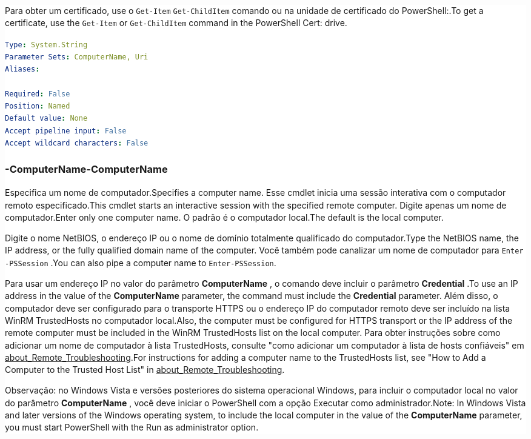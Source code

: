 <span data-ttu-id="3d881-200">Para obter um certificado, use o `Get-Item` `Get-ChildItem` comando ou na unidade de certificado do PowerShell:.</span><span class="sxs-lookup"><span data-stu-id="3d881-200">To get a certificate, use the `Get-Item` or `Get-ChildItem` command in the PowerShell Cert: drive.</span></span>

```yaml
Type: System.String
Parameter Sets: ComputerName, Uri
Aliases:

Required: False
Position: Named
Default value: None
Accept pipeline input: False
Accept wildcard characters: False
```

### <span data-ttu-id="3d881-201">-ComputerName</span><span class="sxs-lookup"><span data-stu-id="3d881-201">-ComputerName</span></span>

<span data-ttu-id="3d881-202">Especifica um nome de computador.</span><span class="sxs-lookup"><span data-stu-id="3d881-202">Specifies a computer name.</span></span> <span data-ttu-id="3d881-203">Esse cmdlet inicia uma sessão interativa com o computador remoto especificado.</span><span class="sxs-lookup"><span data-stu-id="3d881-203">This cmdlet starts an interactive session with the specified remote computer.</span></span> <span data-ttu-id="3d881-204">Digite apenas um nome de computador.</span><span class="sxs-lookup"><span data-stu-id="3d881-204">Enter only one computer name.</span></span> <span data-ttu-id="3d881-205">O padrão é o computador local.</span><span class="sxs-lookup"><span data-stu-id="3d881-205">The default is the local computer.</span></span>

<span data-ttu-id="3d881-206">Digite o nome NetBIOS, o endereço IP ou o nome de domínio totalmente qualificado do computador.</span><span class="sxs-lookup"><span data-stu-id="3d881-206">Type the NetBIOS name, the IP address, or the fully qualified domain name of the computer.</span></span> <span data-ttu-id="3d881-207">Você também pode canalizar um nome de computador para `Enter-PSSession` .</span><span class="sxs-lookup"><span data-stu-id="3d881-207">You can also pipe a computer name to `Enter-PSSession`.</span></span>

<span data-ttu-id="3d881-208">Para usar um endereço IP no valor do parâmetro **ComputerName** , o comando deve incluir o parâmetro **Credential** .</span><span class="sxs-lookup"><span data-stu-id="3d881-208">To use an IP address in the value of the **ComputerName** parameter, the command must include the **Credential** parameter.</span></span> <span data-ttu-id="3d881-209">Além disso, o computador deve ser configurado para o transporte HTTPS ou o endereço IP do computador remoto deve ser incluído na lista WinRM TrustedHosts no computador local.</span><span class="sxs-lookup"><span data-stu-id="3d881-209">Also, the computer must be configured for HTTPS transport or the IP address of the remote computer must be included in the WinRM TrustedHosts list on the local computer.</span></span> <span data-ttu-id="3d881-210">Para obter instruções sobre como adicionar um nome de computador à lista TrustedHosts, consulte "como adicionar um computador à lista de hosts confiáveis" em [about_Remote_Troubleshooting](About/about_Remote_Troubleshooting.md).</span><span class="sxs-lookup"><span data-stu-id="3d881-210">For instructions for adding a computer name to the TrustedHosts list, see "How to Add a Computer to the Trusted Host List" in [about_Remote_Troubleshooting](About/about_Remote_Troubleshooting.md).</span></span>

<span data-ttu-id="3d881-211">Observação: no Windows Vista e versões posteriores do sistema operacional Windows, para incluir o computador local no valor do parâmetro **ComputerName** , você deve iniciar o PowerShell com a opção Executar como administrador.</span><span class="sxs-lookup"><span data-stu-id="3d881-211">Note: In Windows Vista and later versions of the Windows operating system, to include the local computer in the value of the **ComputerName** parameter, you must start PowerShell with the Run as administrator option.</span></span>
